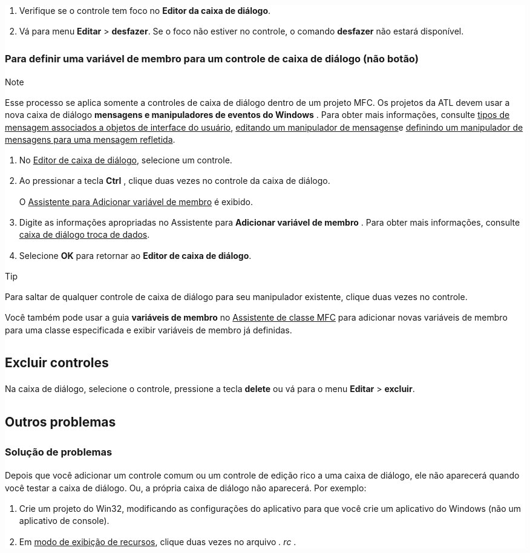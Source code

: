 1. Verifique se o controle tem foco no **Editor da caixa de diálogo**.

1. Vá para menu **Editar**  >  **desfazer**. Se o foco não estiver no controle, o comando **desfazer** não estará disponível.

### <a name="to-define-a-member-variable-for-a-non-button-dialog-box-control"></a>Para definir uma variável de membro para um controle de caixa de diálogo (não botão)

> [!NOTE]
> Esse processo se aplica somente a controles de caixa de diálogo dentro de um projeto MFC. Os projetos da ATL devem usar a nova caixa de diálogo **mensagens e manipuladores de eventos do Windows** . Para obter mais informações, consulte [tipos de mensagem associados a objetos de interface do usuário](../mfc/reference/message-types-associated-with-user-interface-objects.md), [editando um manipulador de mensagens](../mfc/reference/editing-a-message-handler.md)e [definindo um manipulador de mensagens para uma mensagem refletida](../mfc/reference/defining-a-message-handler-for-a-reflected-message.md).

1. No [Editor de caixa de diálogo](dialog-editor.md), selecione um controle.

1. Ao pressionar a tecla **Ctrl** , clique duas vezes no controle da caixa de diálogo.

   O [Assistente para Adicionar variável de membro](../ide/adding-a-member-variable-visual-cpp.md#add-member-variable-wizard) é exibido.

1. Digite as informações apropriadas no Assistente para **Adicionar variável de membro** . Para obter mais informações, consulte [caixa de diálogo troca de dados](../mfc/dialog-data-exchange.md).

1. Selecione **OK** para retornar ao **Editor de caixa de diálogo**.

> [!TIP]
> Para saltar de qualquer controle de caixa de diálogo para seu manipulador existente, clique duas vezes no controle.

Você também pode usar a guia **variáveis de membro** no [Assistente de classe MFC](../mfc/reference/mfc-class-wizard.md) para adicionar novas variáveis de membro para uma classe especificada e exibir variáveis de membro já definidas.

## <a name="delete-controls"></a>Excluir controles

Na caixa de diálogo, selecione o controle, pressione a tecla **delete** ou vá para o menu **Editar**  >  **excluir**.

## <a name="other-issues"></a>Outros problemas

### <a name="troubleshooting"></a>Solução de problemas

Depois que você adicionar um controle comum ou um controle de edição rico a uma caixa de diálogo, ele não aparecerá quando você testar a caixa de diálogo. Ou, a própria caixa de diálogo não aparecerá. Por exemplo:

1. Crie um projeto do Win32, modificando as configurações do aplicativo para que você crie um aplicativo do Windows (não um aplicativo de console).

1. Em [modo de exibição de recursos](how-to-create-a-resource-script-file.md#create-resources), clique duas vezes no arquivo *. rc* .

